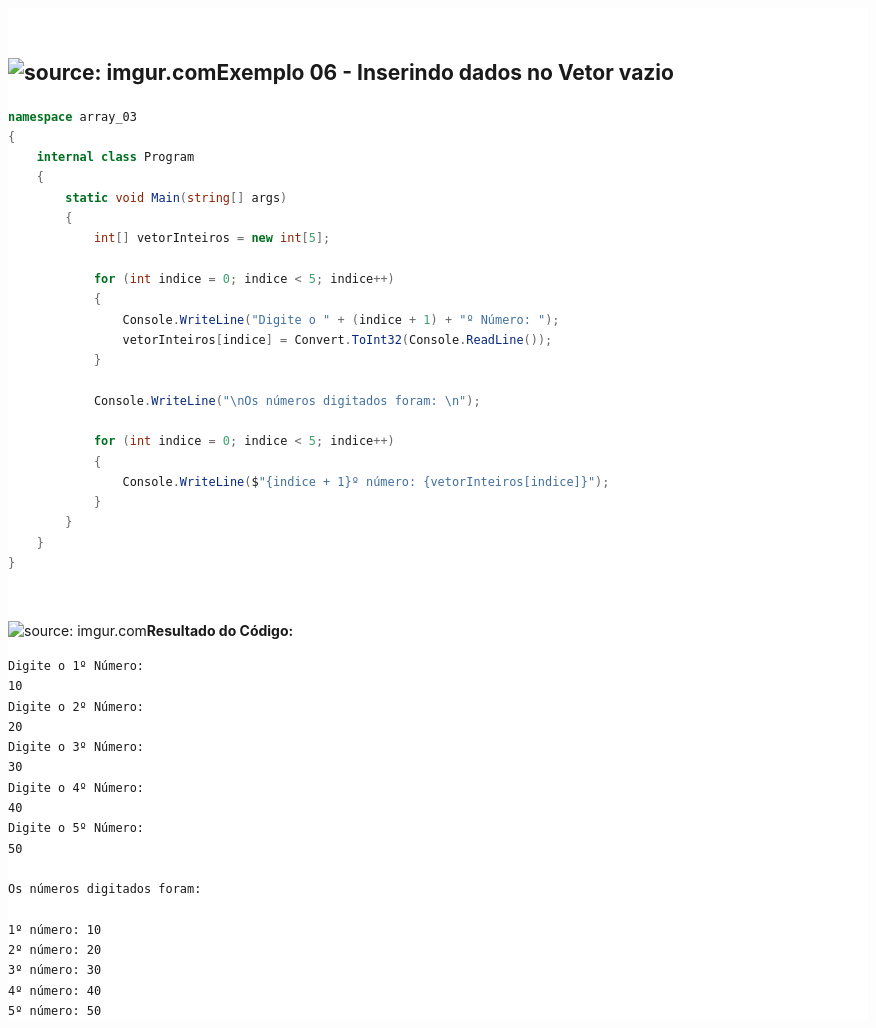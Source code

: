 <br />

## <img src="https://i.imgur.com/bm8Jxxm.png" title="source: imgur.com" width="3%"/>Exemplo 06 - Inserindo dados no Vetor  vazio

```c#
namespace array_03
{
    internal class Program
    {
        static void Main(string[] args)
        {
            int[] vetorInteiros = new int[5];
  
            for (int indice = 0; indice < 5; indice++)
            {
                Console.WriteLine("Digite o " + (indice + 1) + "º Número: ");
                vetorInteiros[indice] = Convert.ToInt32(Console.ReadLine());
            }

            Console.WriteLine("\nOs números digitados foram: \n");

            for (int indice = 0; indice < 5; indice++)
            {
                Console.WriteLine($"{indice + 1}º número: {vetorInteiros[indice]}");
            }
        }
    }
}
```

<br>

<img src="https://i.imgur.com/V2ReOnx.png" title="source: imgur.com" width="3%"/>**Resultado do Código:**

```bash
Digite o 1º Número: 
10
Digite o 2º Número: 
20
Digite o 3º Número: 
30
Digite o 4º Número: 
40
Digite o 5º Número: 
50

Os números digitados foram: 

1º número: 10
2º número: 20
3º número: 30
4º número: 40
5º número: 50
```
